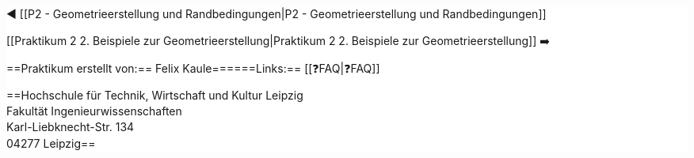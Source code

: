◀️ [[P2 - Geometrieerstellung und Randbedingungen|P2 - Geometrieerstellung und Randbedingungen]]
  
[[Praktikum 2 2. Beispiele zur Geometrieerstellung|Praktikum 2 2. Beispiele zur Geometrieerstellung]] ➡️
  
  
==Praktikum erstellt von:== Felix Kaule======Links:== [[❓FAQ|❓FAQ]]
  
==Hochschule für Technik, Wirtschaft und Kultur Leipzig  
Fakultät Ingenieurwissenschaften  
Karl-Liebknecht-Str. 134  
04277 Leipzig==